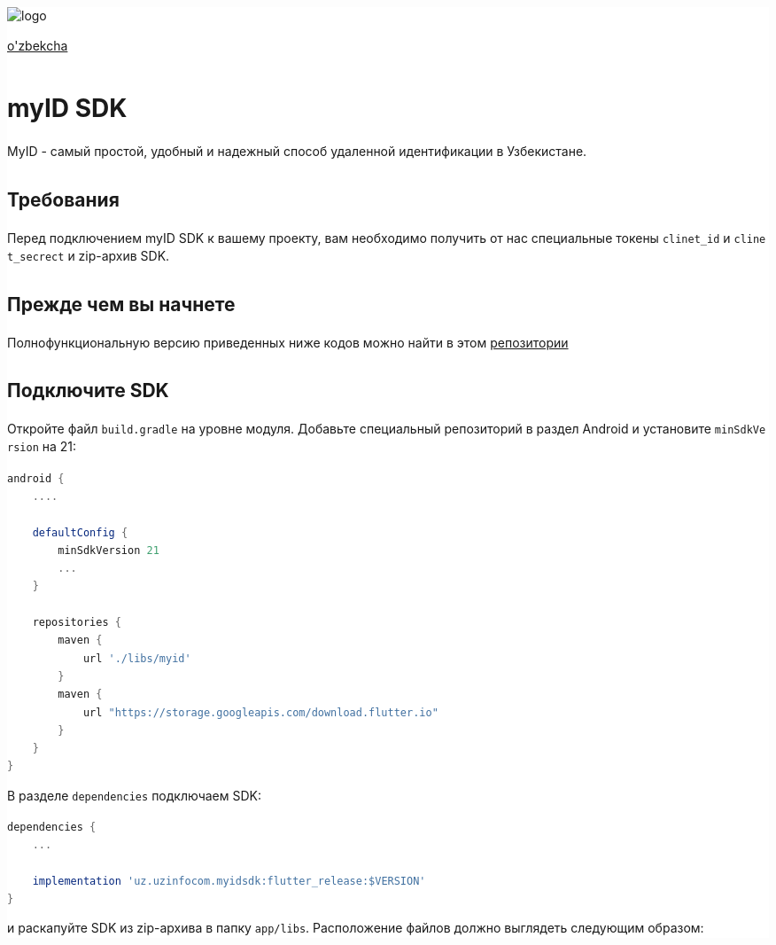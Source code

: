 ![logo](img/logo.png)

[o'zbekcha](README.md)

# myID SDK
MyID - самый простой, удобный и надежный способ удаленной идентификации в Узбекистане. 

## Требования 
Перед подключением myID SDK к вашему проекту, вам необходимо получить от нас специальные токены `clinet_id` и `clinet_secrect` и zip-архив SDK. 

## Прежде чем вы начнете 
Полнофункциональную версию приведенных ниже кодов можно найти в этом [репозитории](https://github.com/azamat7g/myidsdk_examples)

## Подключите SDK
Откройте файл `build.gradle` на уровне модуля. Добавьте специальный репозиторий в раздел Android и установите `minSdkVersion` на 21: 

```gradle
android {
    ....

    defaultConfig {
        minSdkVersion 21
        ...
    }

    repositories {
        maven {
            url './libs/myid'
        }
        maven {
            url "https://storage.googleapis.com/download.flutter.io"
        }
    }
}
```
В разделе `dependencies` подключаем SDK:

```gradle
dependencies {
    ...

    implementation 'uz.uzinfocom.myidsdk:flutter_release:$VERSION'
}
```

и раскапуйте SDK из zip-архива в папку `app/libs`. Расположение файлов должно выглядеть следующим образом: 
